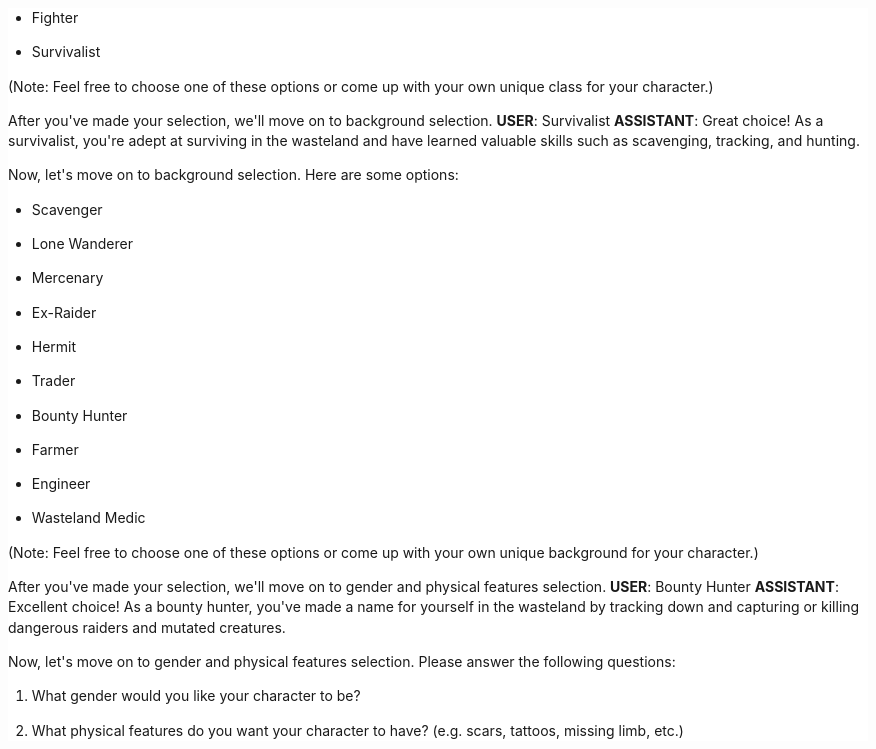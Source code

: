- Fighter

- Survivalist



(Note: Feel free to choose one of these options or come up with your own unique class for your character.)



After you've made your selection, we'll move on to background selection.
**USER**: Survivalist
**ASSISTANT**: Great choice! As a survivalist, you're adept at surviving in the wasteland and have learned valuable skills such as scavenging, tracking, and hunting. 



Now, let's move on to background selection. Here are some options: 



- Scavenger

- Lone Wanderer

- Mercenary

- Ex-Raider

- Hermit

- Trader

- Bounty Hunter

- Farmer

- Engineer

- Wasteland Medic



(Note: Feel free to choose one of these options or come up with your own unique background for your character.)



After you've made your selection, we'll move on to gender and physical features selection.
**USER**: Bounty Hunter
**ASSISTANT**: Excellent choice! As a bounty hunter, you've made a name for yourself in the wasteland by tracking down and capturing or killing dangerous raiders and mutated creatures. 



Now, let's move on to gender and physical features selection. Please answer the following questions: 



1. What gender would you like your character to be? 

2. What physical features do you want your character to have? (e.g. scars, tattoos, missing limb, etc.)


